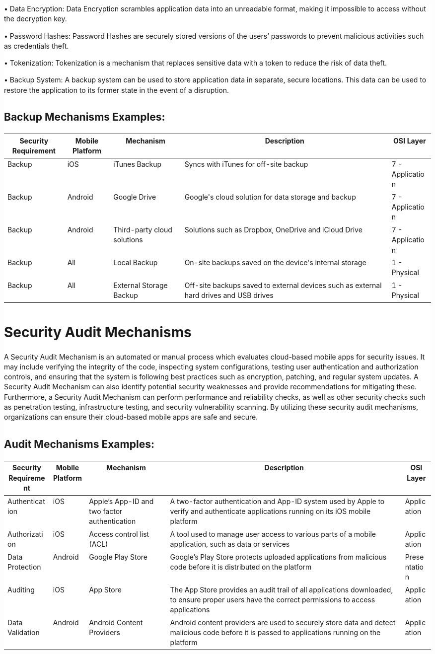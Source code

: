 • Data Encryption: Data Encryption scrambles application data into an unreadable format, making it impossible to access without the decryption key.

• Password Hashes: Password Hashes are securely stored versions of the users’ passwords to prevent malicious activities such as credentials theft.

• Tokenization: Tokenization is a mechanism that replaces sensitive data with a token to reduce the risk of data theft. 

• Backup System: A backup system can be used to store application data in separate, secure locations. This data can be used to restore the application to its former state in the event of a disruption.

## Backup Mechanisms Examples: 

Security Requirement | Mobile Platform | Mechanism | Description | OSI Layer |
-------------------- | -------------- | --------- | ----------- | --------- |
Backup  | iOS |  iTunes Backup |  Syncs with iTunes for off-site backup | 7 - Application |
Backup  | Android | Google Drive |  Google's cloud solution for data storage and backup | 7 - Application |
Backup  | Android | Third-party cloud solutions | Solutions such as Dropbox, OneDrive and iCloud Drive | 7 - Application |
Backup | All | Local Backup | On-site backups saved on the device's internal storage | 1 - Physical |
Backup | All | External Storage Backup | Off-site backups saved to external devices such as external hard drives and USB drives | 1 - Physical |

# Security Audit Mechanisms 

A Security Audit Mechanism is an automated or manual process which evaluates cloud-based mobile apps for security issues. It may include verifying the integrity of the code, inspecting system configurations, testing user authentication and authorization controls, and ensuring that the system is following best practices such as encryption, patching, and regular system updates. A Security Audit Mechanism can also identify potential security weaknesses and provide recommendations for mitigating these. Furthermore, a Security Audit Mechanism can perform performance and reliability checks, as well as other security checks such as penetration testing, infrastructure testing, and security vulnerability scanning. By utilizing these security audit mechanisms, organizations can ensure their cloud-based mobile apps are safe and secure.

## Audit Mechanisms Examples: 

Security Requirement | Mobile Platform | Mechanism | Description | OSI Layer
------------ | ------------- | ------------- | ------------- | -------------
Authentication | iOS | Apple’s App-ID and two factor authentication | A two-factor authentication and App-ID system used by Apple to verify and authenticate applications running on its iOS mobile platform | Application
Authorization | iOS | Access control list (ACL) | A tool used to manage user access to various parts of a mobile application, such as data or services | Application
Data Protection | Android | Google Play Store |Google’s Play Store protects uploaded applications from malicious code before it is distributed on the platform | Presentation 
Auditing | iOS | App Store | The App Store provides an audit trail of all applications downloaded, to ensure proper users have the correct permissions to access applications | Application 
Data Validation | Android | Android Content Providers | Android content providers are used to securely store data and detect malicious code before it is passed to applications running on the platform |Application

